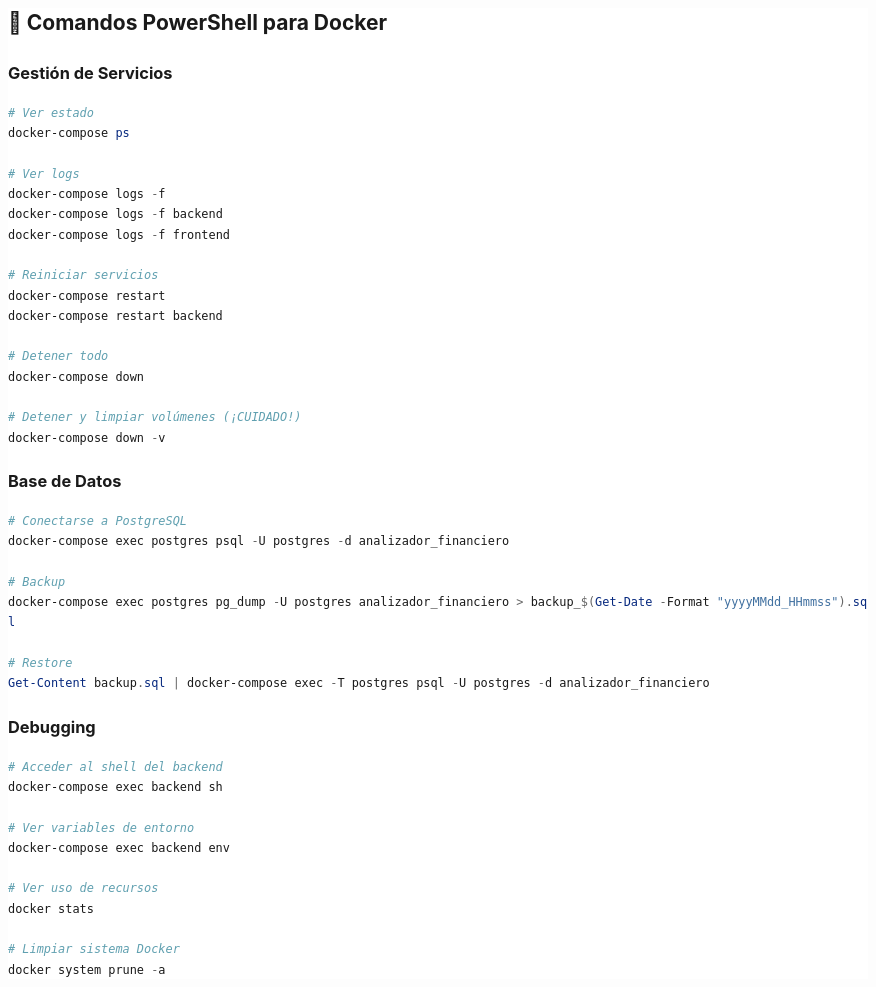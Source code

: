 ## 🔧 Comandos PowerShell para Docker

### Gestión de Servicios

```powershell
# Ver estado
docker-compose ps

# Ver logs
docker-compose logs -f
docker-compose logs -f backend
docker-compose logs -f frontend

# Reiniciar servicios
docker-compose restart
docker-compose restart backend

# Detener todo
docker-compose down

# Detener y limpiar volúmenes (¡CUIDADO!)
docker-compose down -v
```

### Base de Datos

```powershell
# Conectarse a PostgreSQL
docker-compose exec postgres psql -U postgres -d analizador_financiero

# Backup
docker-compose exec postgres pg_dump -U postgres analizador_financiero > backup_$(Get-Date -Format "yyyyMMdd_HHmmss").sql

# Restore
Get-Content backup.sql | docker-compose exec -T postgres psql -U postgres -d analizador_financiero
```

### Debugging

```powershell
# Acceder al shell del backend
docker-compose exec backend sh

# Ver variables de entorno
docker-compose exec backend env

# Ver uso de recursos
docker stats

# Limpiar sistema Docker
docker system prune -a
```
